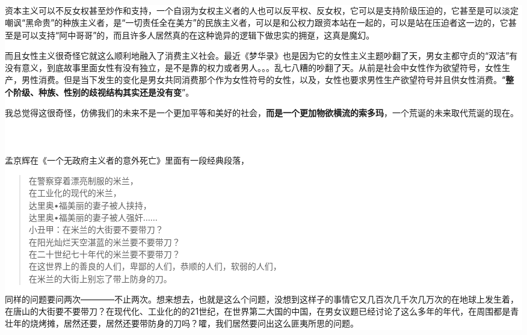 
资本主义可以不反女权甚至炒作和支持，一个自诩为女权主义者的人也可以反平权、反女权，它可以是支持阶级压迫的，它甚至是可以淡定嘲讽“黑命贵”的种族主义者，是“一切责任全在美方”的民族主义者，可以是和公权力跟资本站在一起的，可以是站在压迫者这一边的，它甚至是可以支持“阿中哥哥”的，而且许多人居然真的在这种诡异的逻辑下做忠实的拥趸，这真是魔幻。

而且女性主义很奇怪它就这么顺利地融入了消费主义社会。最近《梦华录》也是因为它的女性主义主题吵翻了天，男女主都守贞的“双洁”有没有意义，到底故事里面女性有没有独立，是不是靠的权力或者男人。。。乱七八糟的吵翻了天。从前是社会中女性作为欲望符号，女性生产，男性消费。但是当下发生的变化是男女共同消费那个作为女性符号的女性，以及，女性也要求男性生产欲望符号并且供女性消费。“**整个阶级、种族、性别的歧视结构其实还是没有变**”。

我总觉得这很奇怪，仿佛我们的未来不是一个更加平等和美好的社会，**而是一个更加物欲横流的索多玛**，一个荒诞的未来取代荒诞的现在。

####  &emsp;
孟京辉在《一个无政府主义者的意外死亡》里面有一段经典段落，
>  在警察穿着漂亮制服的米兰，   
>  在工业化的现代的米兰，   
>  达里奥•福美丽的妻子被人挟持，   
>  达里奥•福美丽的妻子被人强奸……   
>  小丑甲：在米兰的大街要不要带刀？   
>  在阳光灿烂天空湛蓝的米兰要不要带刀？   
>  在二十世纪七十年代的米兰要不要带刀？   
>  在这世界上的善良的人们，卑鄙的人们，恭顺的人们，软弱的人们，  
>  在米兰的大街上别忘了带上防身的刀。 

同样的问题要问两次————不止两次。想来想去，也就是这么个问题，没想到这样子的事情它又几百次几千次几万次的在地球上发生着，在唐山的大街要不要带刀？在现代化、工业化的的21世纪，在世界第二大国的中国，在男女议题已经讨论了这么多年的年代，在周围都是青壮年的烧烤摊，居然还要，居然还要带防身的刀吗？嚯，我们居然要问出这么匪夷所思的问题。